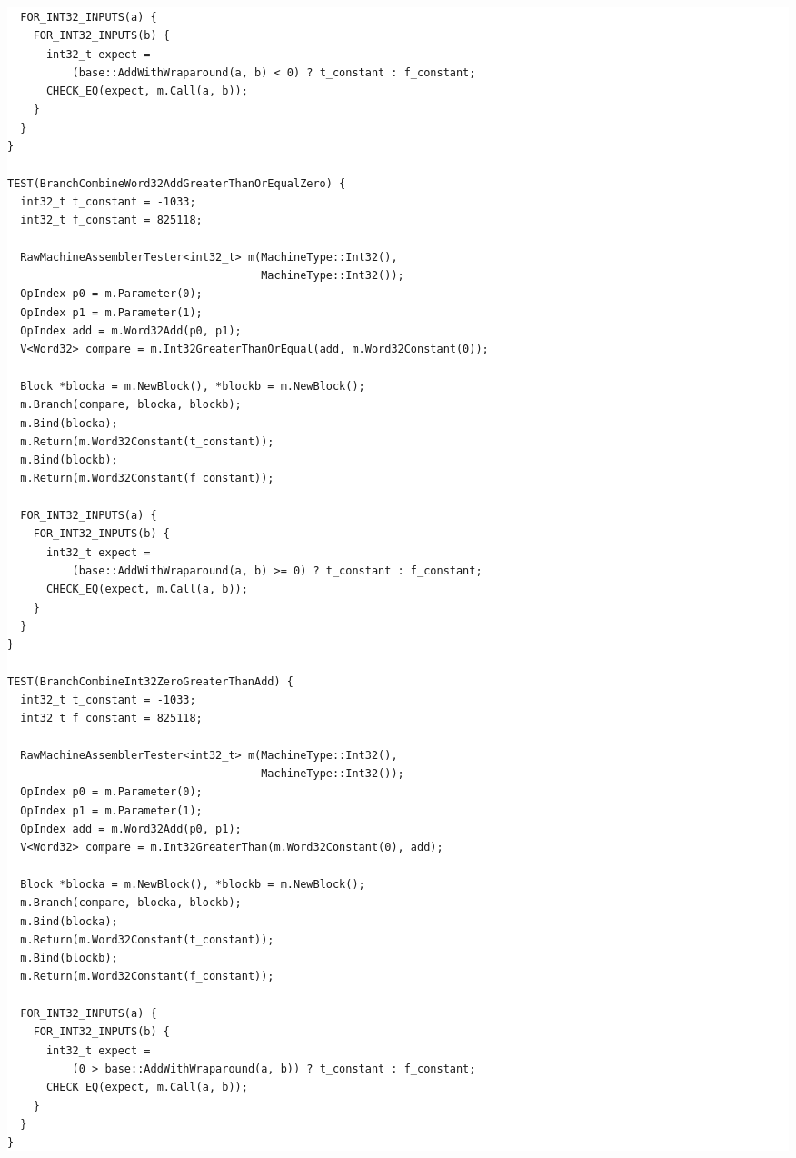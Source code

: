 ```
  FOR_INT32_INPUTS(a) {
    FOR_INT32_INPUTS(b) {
      int32_t expect =
          (base::AddWithWraparound(a, b) < 0) ? t_constant : f_constant;
      CHECK_EQ(expect, m.Call(a, b));
    }
  }
}

TEST(BranchCombineWord32AddGreaterThanOrEqualZero) {
  int32_t t_constant = -1033;
  int32_t f_constant = 825118;

  RawMachineAssemblerTester<int32_t> m(MachineType::Int32(),
                                       MachineType::Int32());
  OpIndex p0 = m.Parameter(0);
  OpIndex p1 = m.Parameter(1);
  OpIndex add = m.Word32Add(p0, p1);
  V<Word32> compare = m.Int32GreaterThanOrEqual(add, m.Word32Constant(0));

  Block *blocka = m.NewBlock(), *blockb = m.NewBlock();
  m.Branch(compare, blocka, blockb);
  m.Bind(blocka);
  m.Return(m.Word32Constant(t_constant));
  m.Bind(blockb);
  m.Return(m.Word32Constant(f_constant));

  FOR_INT32_INPUTS(a) {
    FOR_INT32_INPUTS(b) {
      int32_t expect =
          (base::AddWithWraparound(a, b) >= 0) ? t_constant : f_constant;
      CHECK_EQ(expect, m.Call(a, b));
    }
  }
}

TEST(BranchCombineInt32ZeroGreaterThanAdd) {
  int32_t t_constant = -1033;
  int32_t f_constant = 825118;

  RawMachineAssemblerTester<int32_t> m(MachineType::Int32(),
                                       MachineType::Int32());
  OpIndex p0 = m.Parameter(0);
  OpIndex p1 = m.Parameter(1);
  OpIndex add = m.Word32Add(p0, p1);
  V<Word32> compare = m.Int32GreaterThan(m.Word32Constant(0), add);

  Block *blocka = m.NewBlock(), *blockb = m.NewBlock();
  m.Branch(compare, blocka, blockb);
  m.Bind(blocka);
  m.Return(m.Word32Constant(t_constant));
  m.Bind(blockb);
  m.Return(m.Word32Constant(f_constant));

  FOR_INT32_INPUTS(a) {
    FOR_INT32_INPUTS(b) {
      int32_t expect =
          (0 > base::AddWithWraparound(a, b)) ? t_constant : f_constant;
      CHECK_EQ(expect, m.Call(a, b));
    }
  }
}

```